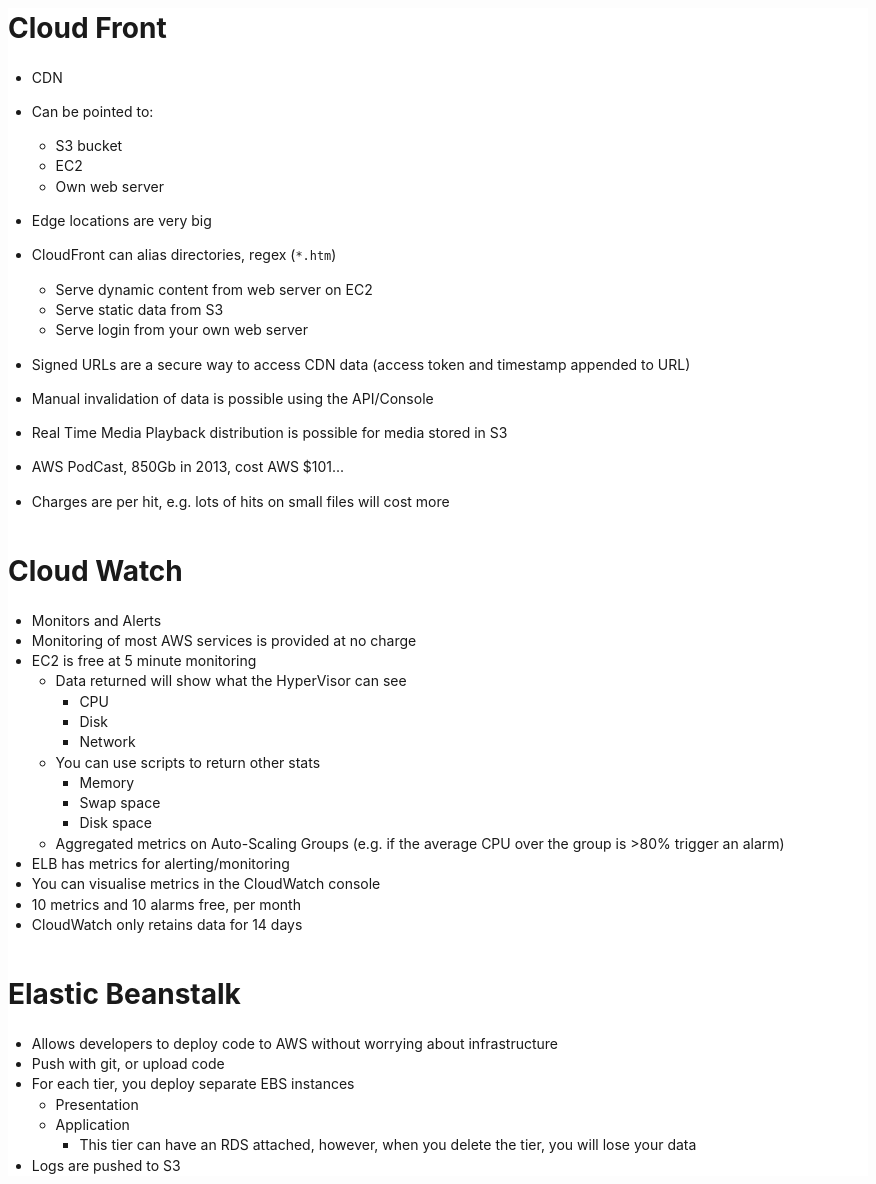 # Cloud Front

* CDN
* Can be pointed to:
    * S3 bucket
    * EC2
    * Own web server
* Edge locations are very big
* CloudFront can alias directories, regex (`*.htm`)
    * Serve dynamic content from web server on EC2
    * Serve static data from S3
    * Serve login from your own web server
* Signed URLs are a secure way to access CDN data (access token and timestamp appended to URL)
* Manual invalidation of data is possible using the API/Console
* Real Time Media Playback distribution is possible for media stored in S3

* AWS PodCast, 850Gb in 2013, cost AWS $101...
* Charges are per hit, e.g. lots of hits on small files will cost more

# Cloud Watch

* Monitors and Alerts
* Monitoring of most AWS services is provided at no charge
* EC2 is free at 5 minute monitoring
    * Data returned will show what the HyperVisor can see
        * CPU
        * Disk
        * Network
    * You can use scripts to return other stats
        * Memory
        * Swap space
        * Disk space
    * Aggregated metrics on Auto-Scaling Groups (e.g. if the average CPU over the group is >80% trigger an alarm)
* ELB has metrics for alerting/monitoring
* You can visualise metrics in the CloudWatch console
* 10 metrics and 10 alarms free, per month
* CloudWatch only retains data for 14 days

# Elastic Beanstalk

* Allows developers to deploy code to AWS without worrying about infrastructure
* Push with git, or upload code
* For each tier, you deploy separate EBS instances
    * Presentation
    * Application
        * This tier can have an RDS attached, however, when you delete the tier, you will lose your data
* Logs are pushed to S3
